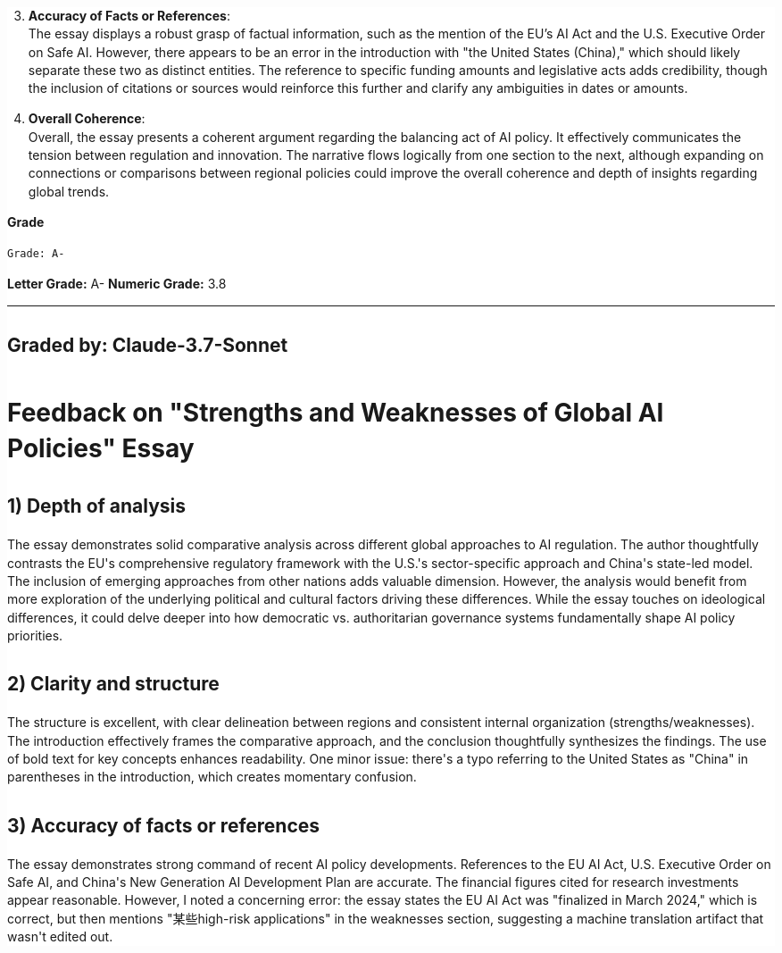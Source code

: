 3) **Accuracy of Facts or References**:   
   The essay displays a robust grasp of factual information, such as the mention of the EU’s AI Act and the U.S. Executive Order on Safe AI. However, there appears to be an error in the introduction with "the United States (China)," which should likely separate these two as distinct entities. The reference to specific funding amounts and legislative acts adds credibility, though the inclusion of citations or sources would reinforce this further and clarify any ambiguities in dates or amounts.

4) **Overall Coherence**:  
   Overall, the essay presents a coherent argument regarding the balancing act of AI policy. It effectively communicates the tension between regulation and innovation. The narrative flows logically from one section to the next, although expanding on connections or comparisons between regional policies could improve the overall coherence and depth of insights regarding global trends.

**Grade**  
```
Grade: A-
```

**Letter Grade:** A-
**Numeric Grade:** 3.8

---

## Graded by: Claude-3.7-Sonnet

# Feedback on "Strengths and Weaknesses of Global AI Policies" Essay

## 1) Depth of analysis
The essay demonstrates solid comparative analysis across different global approaches to AI regulation. The author thoughtfully contrasts the EU's comprehensive regulatory framework with the U.S.'s sector-specific approach and China's state-led model. The inclusion of emerging approaches from other nations adds valuable dimension. However, the analysis would benefit from more exploration of the underlying political and cultural factors driving these differences. While the essay touches on ideological differences, it could delve deeper into how democratic vs. authoritarian governance systems fundamentally shape AI policy priorities.

## 2) Clarity and structure
The structure is excellent, with clear delineation between regions and consistent internal organization (strengths/weaknesses). The introduction effectively frames the comparative approach, and the conclusion thoughtfully synthesizes the findings. The use of bold text for key concepts enhances readability. One minor issue: there's a typo referring to the United States as "China" in parentheses in the introduction, which creates momentary confusion.

## 3) Accuracy of facts or references
The essay demonstrates strong command of recent AI policy developments. References to the EU AI Act, U.S. Executive Order on Safe AI, and China's New Generation AI Development Plan are accurate. The financial figures cited for research investments appear reasonable. However, I noted a concerning error: the essay states the EU AI Act was "finalized in March 2024," which is correct, but then mentions "某些high-risk applications" in the weaknesses section, suggesting a machine translation artifact that wasn't edited out.

